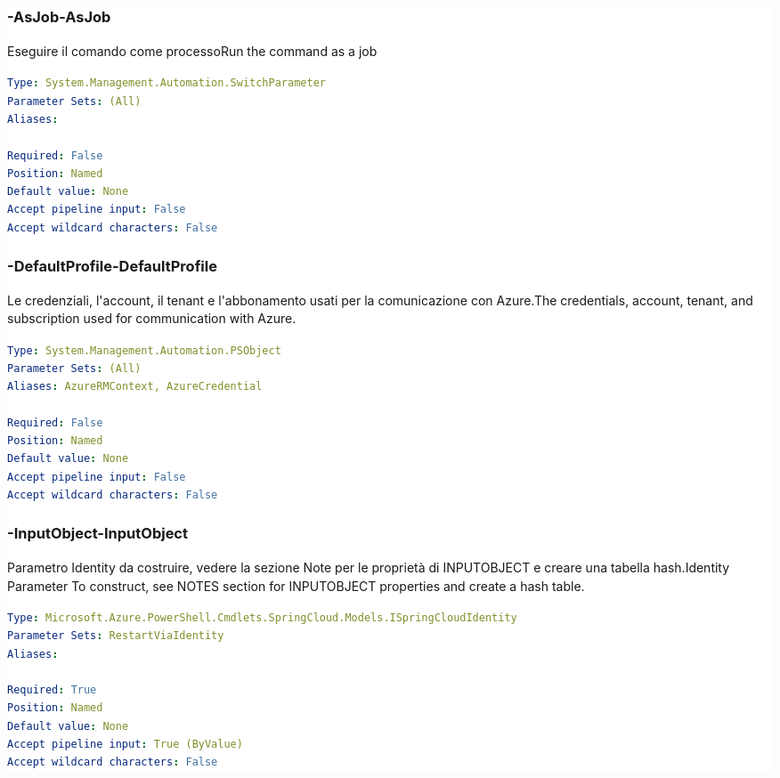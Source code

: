 ### <span data-ttu-id="46f50-117">-AsJob</span><span class="sxs-lookup"><span data-stu-id="46f50-117">-AsJob</span></span>
<span data-ttu-id="46f50-118">Eseguire il comando come processo</span><span class="sxs-lookup"><span data-stu-id="46f50-118">Run the command as a job</span></span>

```yaml
Type: System.Management.Automation.SwitchParameter
Parameter Sets: (All)
Aliases:

Required: False
Position: Named
Default value: None
Accept pipeline input: False
Accept wildcard characters: False
```

### <span data-ttu-id="46f50-119">-DefaultProfile</span><span class="sxs-lookup"><span data-stu-id="46f50-119">-DefaultProfile</span></span>
<span data-ttu-id="46f50-120">Le credenziali, l'account, il tenant e l'abbonamento usati per la comunicazione con Azure.</span><span class="sxs-lookup"><span data-stu-id="46f50-120">The credentials, account, tenant, and subscription used for communication with Azure.</span></span>

```yaml
Type: System.Management.Automation.PSObject
Parameter Sets: (All)
Aliases: AzureRMContext, AzureCredential

Required: False
Position: Named
Default value: None
Accept pipeline input: False
Accept wildcard characters: False
```

### <span data-ttu-id="46f50-121">-InputObject</span><span class="sxs-lookup"><span data-stu-id="46f50-121">-InputObject</span></span>
<span data-ttu-id="46f50-122">Parametro Identity da costruire, vedere la sezione Note per le proprietà di INPUTOBJECT e creare una tabella hash.</span><span class="sxs-lookup"><span data-stu-id="46f50-122">Identity Parameter To construct, see NOTES section for INPUTOBJECT properties and create a hash table.</span></span>

```yaml
Type: Microsoft.Azure.PowerShell.Cmdlets.SpringCloud.Models.ISpringCloudIdentity
Parameter Sets: RestartViaIdentity
Aliases:

Required: True
Position: Named
Default value: None
Accept pipeline input: True (ByValue)
Accept wildcard characters: False
```
